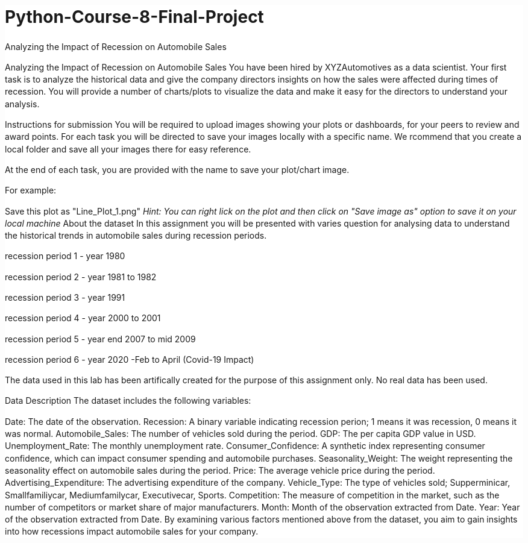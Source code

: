 # Python-Course-8-Final-Project

Analyzing the Impact of Recession on Automobile Sales

Analyzing the Impact of Recession on Automobile Sales
You have been hired by XYZAutomotives as a data scientist. Your first task is to analyze the historical data and give the company directors insights on how the sales were affected during times of recession. You will provide a number of charts/plots to visualize the data and make it easy for the directors to understand your analysis.

Instructions for submission
You will be required to upload images showing your plots or dashboards, for your peers to review and award points. For each task you will be directed to save your images locally with a specific name. We rcommend that you create a local folder and save all your images there for easy reference.

At the end of each task, you are provided with the name to save your plot/chart image.

For example:

Save this plot as "Line_Plot_1.png"
*Hint: You can right lick on the plot and then click on "Save image as" option to save it on your local machine*
About the dataset
In this assignment you will be presented with varies question for analysing data to understand the historical trends in automobile sales during recession periods.

recession period 1 - year 1980

recession period 2 - year 1981 to 1982

recession period 3 - year 1991

recession period 4 - year 2000 to 2001

recession period 5 - year end 2007 to mid 2009

recession period 6 - year 2020 -Feb to April (Covid-19 Impact)


The data used in this lab has been artifically created for the purpose of this assignment only. No real data has been used.

Data Description
The dataset includes the following variables:

Date: The date of the observation.
Recession: A binary variable indicating recession perion; 1 means it was recession, 0 means it was normal.
Automobile_Sales: The number of vehicles sold during the period.
GDP: The per capita GDP value in USD.
Unemployment_Rate: The monthly unemployment rate.
Consumer_Confidence: A synthetic index representing consumer confidence, which can impact consumer spending and automobile purchases.
Seasonality_Weight: The weight representing the seasonality effect on automobile sales during the period.
Price: The average vehicle price during the period.
Advertising_Expenditure: The advertising expenditure of the company.
Vehicle_Type: The type of vehicles sold; Supperminicar, Smallfamiliycar, Mediumfamilycar, Executivecar, Sports.
Competition: The measure of competition in the market, such as the number of competitors or market share of major manufacturers.
Month: Month of the observation extracted from Date.
Year: Year of the observation extracted from Date.
By examining various factors mentioned above from the dataset, you aim to gain insights into how recessions impact automobile sales for your company.
